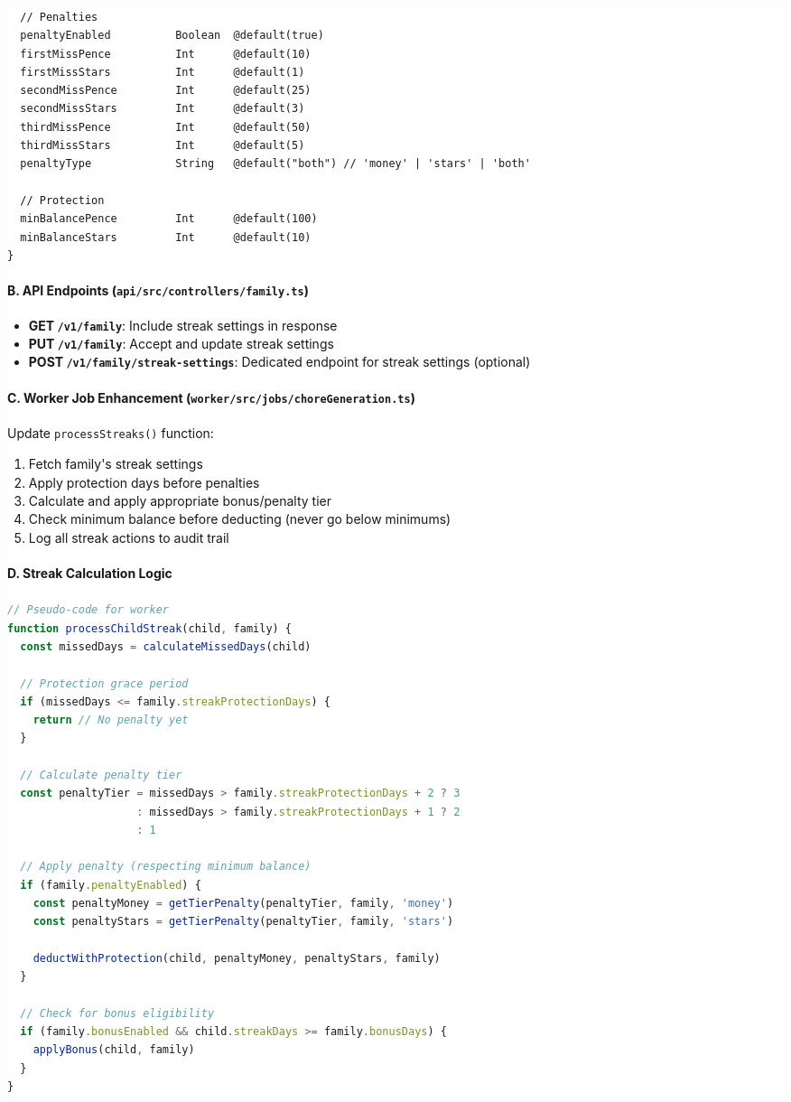 ```prisma
  // Penalties
  penaltyEnabled          Boolean  @default(true)
  firstMissPence          Int      @default(10)
  firstMissStars          Int      @default(1)
  secondMissPence         Int      @default(25)
  secondMissStars         Int      @default(3)
  thirdMissPence          Int      @default(50)
  thirdMissStars          Int      @default(5)
  penaltyType             String   @default("both") // 'money' | 'stars' | 'both'
  
  // Protection
  minBalancePence         Int      @default(100)
  minBalanceStars         Int      @default(10)
}
```

#### B. API Endpoints (`api/src/controllers/family.ts`)
- **GET `/v1/family`**: Include streak settings in response
- **PUT `/v1/family`**: Accept and update streak settings
- **POST `/v1/family/streak-settings`**: Dedicated endpoint for streak settings (optional)

#### C. Worker Job Enhancement (`worker/src/jobs/choreGeneration.ts`)
Update `processStreaks()` function:
1. Fetch family's streak settings
2. Apply protection days before penalties
3. Calculate and apply appropriate bonus/penalty tier
4. Check minimum balance before deducting (never go below minimums)
5. Log all streak actions to audit trail

#### D. Streak Calculation Logic
```typescript
// Pseudo-code for worker
function processChildStreak(child, family) {
  const missedDays = calculateMissedDays(child)
  
  // Protection grace period
  if (missedDays <= family.streakProtectionDays) {
    return // No penalty yet
  }
  
  // Calculate penalty tier
  const penaltyTier = missedDays > family.streakProtectionDays + 2 ? 3 
                    : missedDays > family.streakProtectionDays + 1 ? 2 
                    : 1
  
  // Apply penalty (respecting minimum balance)
  if (family.penaltyEnabled) {
    const penaltyMoney = getTierPenalty(penaltyTier, family, 'money')
    const penaltyStars = getTierPenalty(penaltyTier, family, 'stars')
    
    deductWithProtection(child, penaltyMoney, penaltyStars, family)
  }
  
  // Check for bonus eligibility
  if (family.bonusEnabled && child.streakDays >= family.bonusDays) {
    applyBonus(child, family)
  }
}
```
